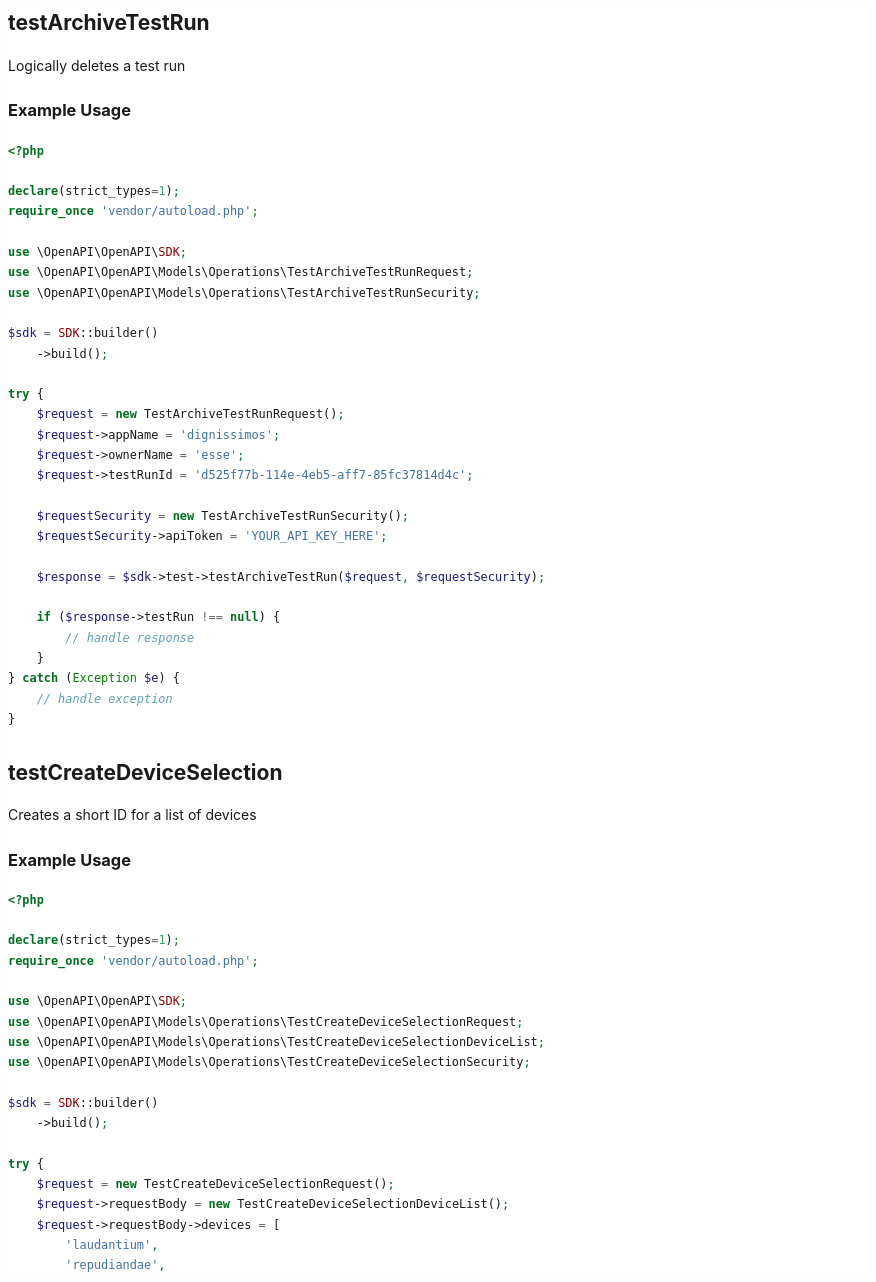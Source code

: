## testArchiveTestRun

Logically deletes a test run

### Example Usage

```php
<?php

declare(strict_types=1);
require_once 'vendor/autoload.php';

use \OpenAPI\OpenAPI\SDK;
use \OpenAPI\OpenAPI\Models\Operations\TestArchiveTestRunRequest;
use \OpenAPI\OpenAPI\Models\Operations\TestArchiveTestRunSecurity;

$sdk = SDK::builder()
    ->build();

try {
    $request = new TestArchiveTestRunRequest();
    $request->appName = 'dignissimos';
    $request->ownerName = 'esse';
    $request->testRunId = 'd525f77b-114e-4eb5-aff7-85fc37814d4c';

    $requestSecurity = new TestArchiveTestRunSecurity();
    $requestSecurity->apiToken = 'YOUR_API_KEY_HERE';

    $response = $sdk->test->testArchiveTestRun($request, $requestSecurity);

    if ($response->testRun !== null) {
        // handle response
    }
} catch (Exception $e) {
    // handle exception
}
```

## testCreateDeviceSelection

Creates a short ID for a list of devices

### Example Usage

```php
<?php

declare(strict_types=1);
require_once 'vendor/autoload.php';

use \OpenAPI\OpenAPI\SDK;
use \OpenAPI\OpenAPI\Models\Operations\TestCreateDeviceSelectionRequest;
use \OpenAPI\OpenAPI\Models\Operations\TestCreateDeviceSelectionDeviceList;
use \OpenAPI\OpenAPI\Models\Operations\TestCreateDeviceSelectionSecurity;

$sdk = SDK::builder()
    ->build();

try {
    $request = new TestCreateDeviceSelectionRequest();
    $request->requestBody = new TestCreateDeviceSelectionDeviceList();
    $request->requestBody->devices = [
        'laudantium',
        'repudiandae',
```